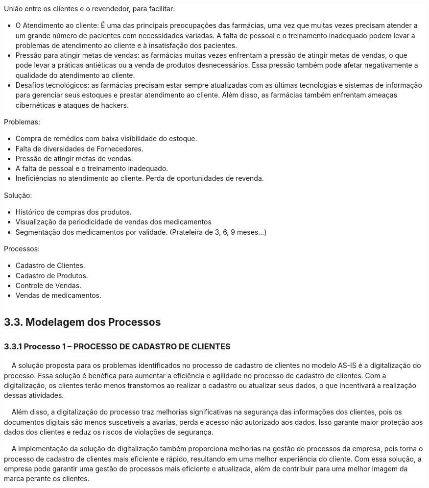 União entre os clientes e o revendedor, para facilitar:
- O Atendimento ao cliente: É uma das principais preocupações das farmácias, uma vez que muitas vezes precisam atender a um grande número de pacientes com necessidades variadas. A falta de pessoal e o treinamento inadequado podem levar a problemas de atendimento ao cliente e à insatisfação dos pacientes.
- Pressão para atingir metas de vendas: as farmácias muitas vezes enfrentam a pressão de atingir metas de vendas, o que pode levar a práticas antiéticas ou a venda de produtos desnecessários. Essa pressão também pode afetar negativamente a qualidade do atendimento ao cliente.
- Desafios tecnológicos: as farmácias precisam estar sempre atualizadas com as últimas tecnologias e sistemas de informação para gerenciar seus estoques e prestar atendimento ao cliente. Além disso, as farmácias também enfrentam ameaças cibernéticas e ataques de hackers.
  
Problemas:
- Compra de remédios com baixa visibilidade do estoque. 
- Falta de diversidades de Fornecedores. 
- Pressão de atingir metas de vendas. 
- A falta de pessoal e o treinamento inadequado. 
- Ineficiências no atendimento ao cliente. Perda de oportunidades de revenda. 

Solução: 
- Histórico de compras dos produtos. 
- Visualização da periodicidade de vendas dos medicamentos 
- Segmentação dos medicamentos por validade. (Prateleira de 3, 6, 9 meses…) 

Processos:
- Cadastro de Clientes. 
- Cadastro de Produtos. 
- Controle de Vendas. 
- Vendas de medicamentos. 

## 3.3. Modelagem dos Processos

### 3.3.1 Processo 1 – PROCESSO DE CADASTRO DE CLIENTES

&nbsp;&nbsp;&nbsp;&nbsp;A solução proposta para os problemas identificados no processo de cadastro de clientes no modelo AS-IS é a digitalização do processo. Essa solução é benéfica para aumentar a eficiência e agilidade no processo de cadastro de clientes. Com a digitalização, os clientes terão menos transtornos ao realizar o cadastro ou atualizar seus dados, o que incentivará a realização dessas atividades.  

&nbsp;&nbsp;&nbsp;&nbsp;Além disso, a digitalização do processo traz melhorias significativas na segurança das informações dos clientes, pois os documentos digitais são menos suscetíveis a avarias, perda e acesso não autorizado aos dados. Isso garante maior proteção aos dados dos clientes e reduz os riscos de violações de segurança.  

&nbsp;&nbsp;&nbsp;&nbsp;A implementação da solução de digitalização também proporciona melhorias na gestão de processos da empresa, pois torna o processo de cadastro de clientes mais eficiente e rápido, resultando em uma melhor experiência do cliente. Com essa solução, a empresa pode garantir uma gestão de processos mais eficiente e atualizada, além de contribuir para uma melhor imagem da marca perante os clientes.
